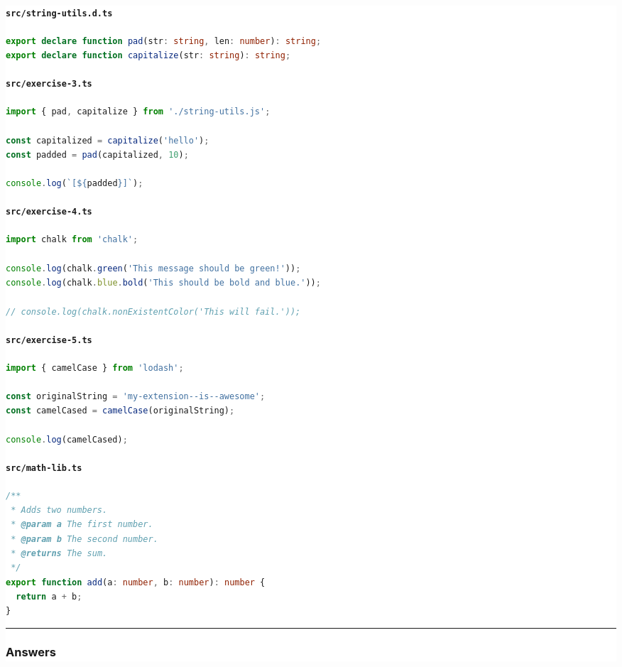 #### **`src/string-utils.d.ts`**
```typescript
export declare function pad(str: string, len: number): string;
export declare function capitalize(str: string): string;
```

#### **`src/exercise-3.ts`**
```typescript
import { pad, capitalize } from './string-utils.js';

const capitalized = capitalize('hello');
const padded = pad(capitalized, 10);

console.log(`[${padded}]`);
```

#### **`src/exercise-4.ts`**

```typescript
import chalk from 'chalk';

console.log(chalk.green('This message should be green!'));
console.log(chalk.blue.bold('This should be bold and blue.'));

// console.log(chalk.nonExistentColor('This will fail.'));
```

#### **`src/exercise-5.ts`**
```typescript
import { camelCase } from 'lodash';

const originalString = 'my-extension--is--awesome';
const camelCased = camelCase(originalString);

console.log(camelCased);
```

#### **`src/math-lib.ts`**
```typescript
/**
 * Adds two numbers.
 * @param a The first number.
 * @param b The second number.
 * @returns The sum.
 */
export function add(a: number, b: number): number {
  return a + b;
}
```

---

### **Answers**
